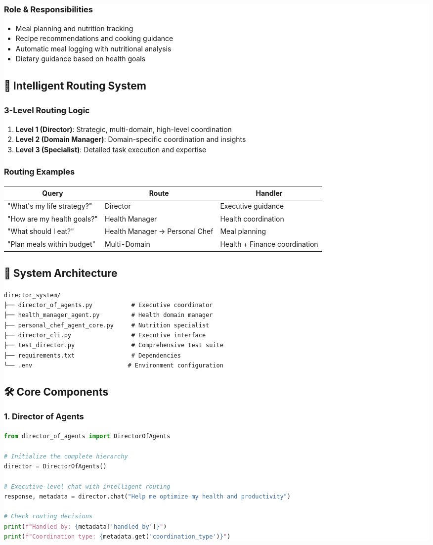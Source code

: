### **Role & Responsibilities**
- Meal planning and nutrition tracking
- Recipe recommendations and cooking guidance
- Automatic meal logging with nutritional analysis
- Dietary guidance based on health goals

## 🚀 Intelligent Routing System

### **3-Level Routing Logic**

1. **Level 1 (Director)**: Strategic, multi-domain, high-level coordination
2. **Level 2 (Domain Manager)**: Domain-specific coordination and insights
3. **Level 3 (Specialist)**: Detailed task execution and expertise

### **Routing Examples**

| Query | Route | Handler |
|-------|--------|---------|
| "What's my life strategy?" | Director | Executive guidance |
| "How are my health goals?" | Health Manager | Health coordination |
| "What should I eat?" | Health Manager → Personal Chef | Meal planning |
| "Plan meals within budget" | Multi-Domain | Health + Finance coordination |

## 📁 System Architecture

```
director_system/
├── director_of_agents.py           # Executive coordinator
├── health_manager_agent.py         # Health domain manager  
├── personal_chef_agent_core.py     # Nutrition specialist
├── director_cli.py                 # Executive interface
├── test_director.py                # Comprehensive test suite
├── requirements.txt                # Dependencies
└── .env                           # Environment configuration
```

## 🛠️ Core Components

### **1. Director of Agents**
```python
from director_of_agents import DirectorOfAgents

# Initialize the complete hierarchy
director = DirectorOfAgents()

# Executive-level chat with intelligent routing
response, metadata = director.chat("Help me optimize my health and productivity")

# Check routing decisions
print(f"Handled by: {metadata['handled_by']}")
print(f"Coordination type: {metadata.get('coordination_type')}")
```
